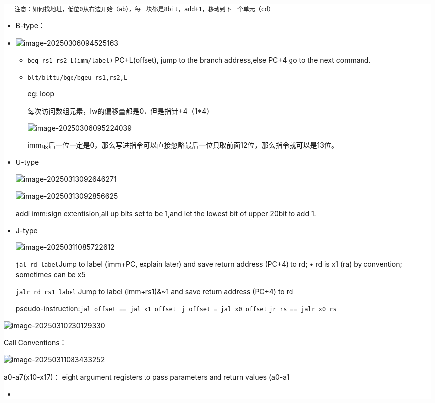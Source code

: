        注意：如何找地址，低位0从右边开始（ab），每一块都是8bit，add+1，移动到下一个单元（cd）
   
       
   
   - B-type：
   
   - ![image-20250306094525163](C:\Users\ASUS\AppData\Roaming\Typora\typora-user-images\image-20250306094525163.png)
   
     - `beq rs1 rs2 L(imm/label)` PC+L(offset), jump to the branch address,else PC+4 go to the next command.
   
     - `blt/blttu/bge/bgeu rs1,rs2,L`
   
       eg: loop
   
       每次访问数组元素，lw的偏移量都是0，但是指针+4（1*4）
   
       ![image-20250306095224039](C:\Users\ASUS\AppData\Roaming\Typora\typora-user-images\image-20250306095224039.png)
       
       imm最后一位一定是0，那么写进指令可以直接忽略最后一位只取前面12位，那么指令就可以是13位。
   
   
   - U-type
   
     ![image-20250313092646271](C:\Users\ASUS\AppData\Roaming\Typora\typora-user-images\image-20250313092646271.png)
   
     ![image-20250313092856625](C:\Users\ASUS\AppData\Roaming\Typora\typora-user-images\image-20250313092856625.png)
   
     addi imm:sign extentision,all up bits set to be 1,and let the lowest bit of upper 20bit to add 1.
   
   - J-type
   
     ![image-20250311085722612](C:\Users\ASUS\AppData\Roaming\Typora\typora-user-images\image-20250311085722612.png)
   
     `jal rd label`Jump to label (imm+PC, explain later) and save return address  (PC+4) to rd; • rd is x1 (ra) by convention; sometimes can be x5
   
     `jalr rd rs1 label` Jump to label (imm+rs1)&~1 and save return address (PC+4) to  rd
   
     pseudo-instruction:`jal offset == jal x1 offset ` `j offset = jal x0 offset` `jr rs == jalr x0 rs` 
   
     
   
     
   
      
   
   
   
   
   
   
   
   
   
   ![image-20250310230129330](C:\Users\ASUS\AppData\Roaming\Typora\typora-user-images\image-20250310230129330.png)
   
   Call Conventions：
   
   ![image-20250311083433252](C:\Users\ASUS\AppData\Roaming\Typora\typora-user-images\image-20250311083433252.png)
   
   a0-a7(x10-x17)： eight argument registers to pass parameters  and return values (a0-a1
   
   - 
     